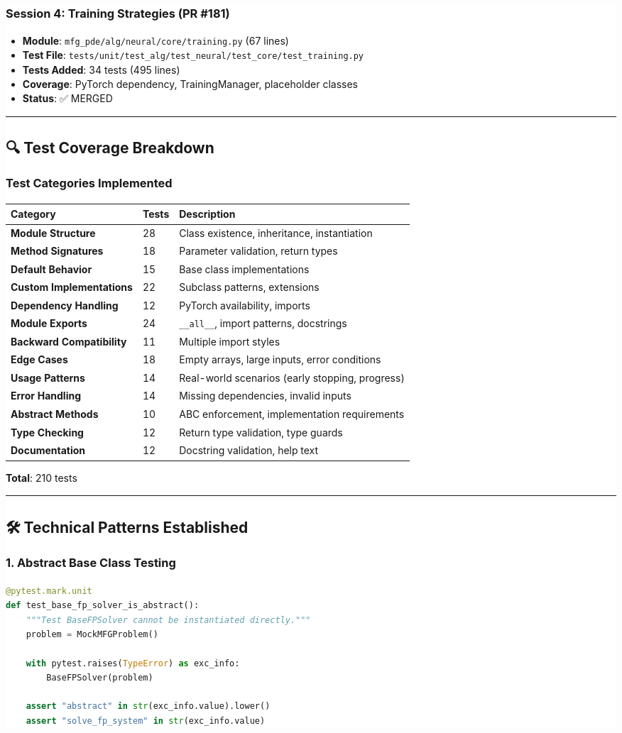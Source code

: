 ### Session 4: Training Strategies (PR #181)
- **Module**: `mfg_pde/alg/neural/core/training.py` (67 lines)
- **Test File**: `tests/unit/test_alg/test_neural/test_core/test_training.py`
- **Tests Added**: 34 tests (495 lines)
- **Coverage**: PyTorch dependency, TrainingManager, placeholder classes
- **Status**: ✅ MERGED

---

## 🔍 Test Coverage Breakdown

### Test Categories Implemented

| Category | Tests | Description |
|:---------|:------|:------------|
| **Module Structure** | 28 | Class existence, inheritance, instantiation |
| **Method Signatures** | 18 | Parameter validation, return types |
| **Default Behavior** | 15 | Base class implementations |
| **Custom Implementations** | 22 | Subclass patterns, extensions |
| **Dependency Handling** | 12 | PyTorch availability, imports |
| **Module Exports** | 24 | `__all__`, import patterns, docstrings |
| **Backward Compatibility** | 11 | Multiple import styles |
| **Edge Cases** | 18 | Empty arrays, large inputs, error conditions |
| **Usage Patterns** | 14 | Real-world scenarios (early stopping, progress) |
| **Error Handling** | 14 | Missing dependencies, invalid inputs |
| **Abstract Methods** | 10 | ABC enforcement, implementation requirements |
| **Type Checking** | 12 | Return type validation, type guards |
| **Documentation** | 12 | Docstring validation, help text |

**Total**: 210 tests

---

## 🛠️ Technical Patterns Established

### 1. Abstract Base Class Testing
```python
@pytest.mark.unit
def test_base_fp_solver_is_abstract():
    """Test BaseFPSolver cannot be instantiated directly."""
    problem = MockMFGProblem()

    with pytest.raises(TypeError) as exc_info:
        BaseFPSolver(problem)

    assert "abstract" in str(exc_info.value).lower()
    assert "solve_fp_system" in str(exc_info.value)
```
